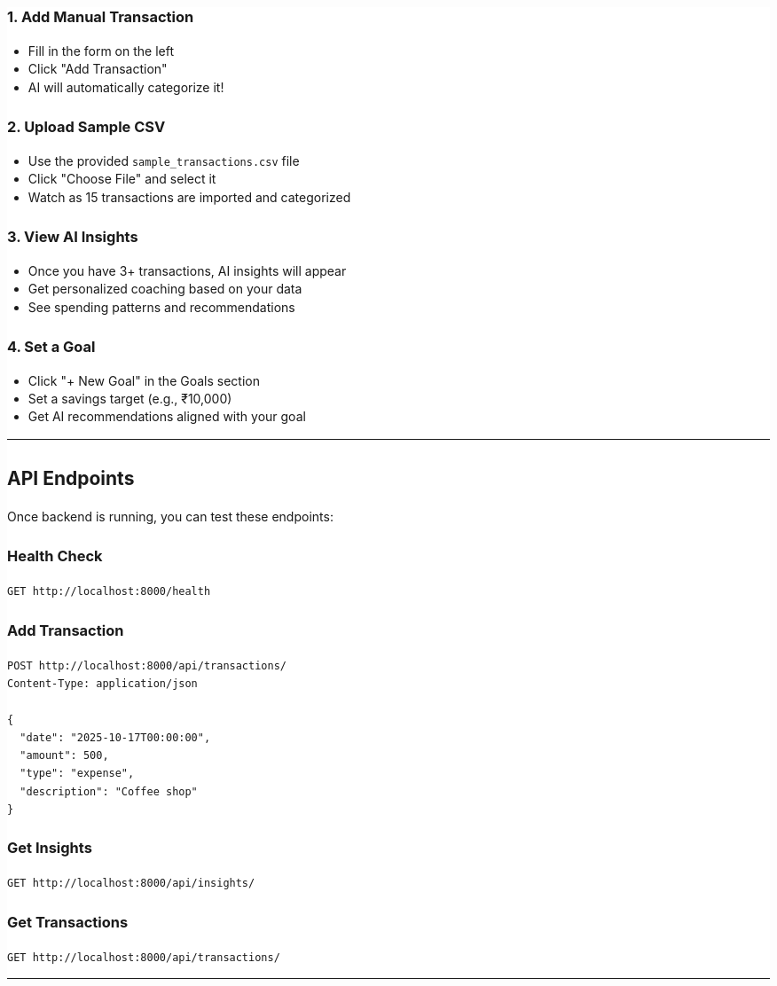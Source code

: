 ### 1. Add Manual Transaction
- Fill in the form on the left
- Click "Add Transaction"
- AI will automatically categorize it!

### 2. Upload Sample CSV
- Use the provided `sample_transactions.csv` file
- Click "Choose File" and select it
- Watch as 15 transactions are imported and categorized

### 3. View AI Insights
- Once you have 3+ transactions, AI insights will appear
- Get personalized coaching based on your data
- See spending patterns and recommendations

### 4. Set a Goal
- Click "+ New Goal" in the Goals section
- Set a savings target (e.g., ₹10,000)
- Get AI recommendations aligned with your goal

---

## API Endpoints

Once backend is running, you can test these endpoints:

### Health Check
```
GET http://localhost:8000/health
```

### Add Transaction
```
POST http://localhost:8000/api/transactions/
Content-Type: application/json

{
  "date": "2025-10-17T00:00:00",
  "amount": 500,
  "type": "expense",
  "description": "Coffee shop"
}
```

### Get Insights
```
GET http://localhost:8000/api/insights/
```

### Get Transactions
```
GET http://localhost:8000/api/transactions/
```

---